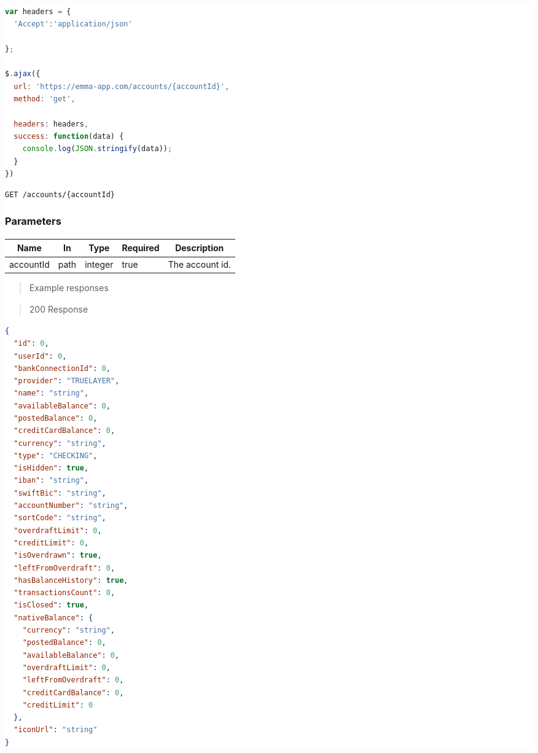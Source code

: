```javascript
var headers = {
  'Accept':'application/json'

};

$.ajax({
  url: 'https://emma-app.com/accounts/{accountId}',
  method: 'get',

  headers: headers,
  success: function(data) {
    console.log(JSON.stringify(data));
  }
})

```

`GET /accounts/{accountId}`

<h3 id="gets-bank-account.-parameters">Parameters</h3>

|Name|In|Type|Required|Description|
|---|---|---|---|---|
|accountId|path|integer|true|The account id.|

> Example responses

> 200 Response

```json
{
  "id": 0,
  "userId": 0,
  "bankConnectionId": 0,
  "provider": "TRUELAYER",
  "name": "string",
  "availableBalance": 0,
  "postedBalance": 0,
  "creditCardBalance": 0,
  "currency": "string",
  "type": "CHECKING",
  "isHidden": true,
  "iban": "string",
  "swiftBic": "string",
  "accountNumber": "string",
  "sortCode": "string",
  "overdraftLimit": 0,
  "creditLimit": 0,
  "isOverdrawn": true,
  "leftFromOverdraft": 0,
  "hasBalanceHistory": true,
  "transactionsCount": 0,
  "isClosed": true,
  "nativeBalance": {
    "currency": "string",
    "postedBalance": 0,
    "availableBalance": 0,
    "overdraftLimit": 0,
    "leftFromOverdraft": 0,
    "creditCardBalance": 0,
    "creditLimit": 0
  },
  "iconUrl": "string"
}
```
